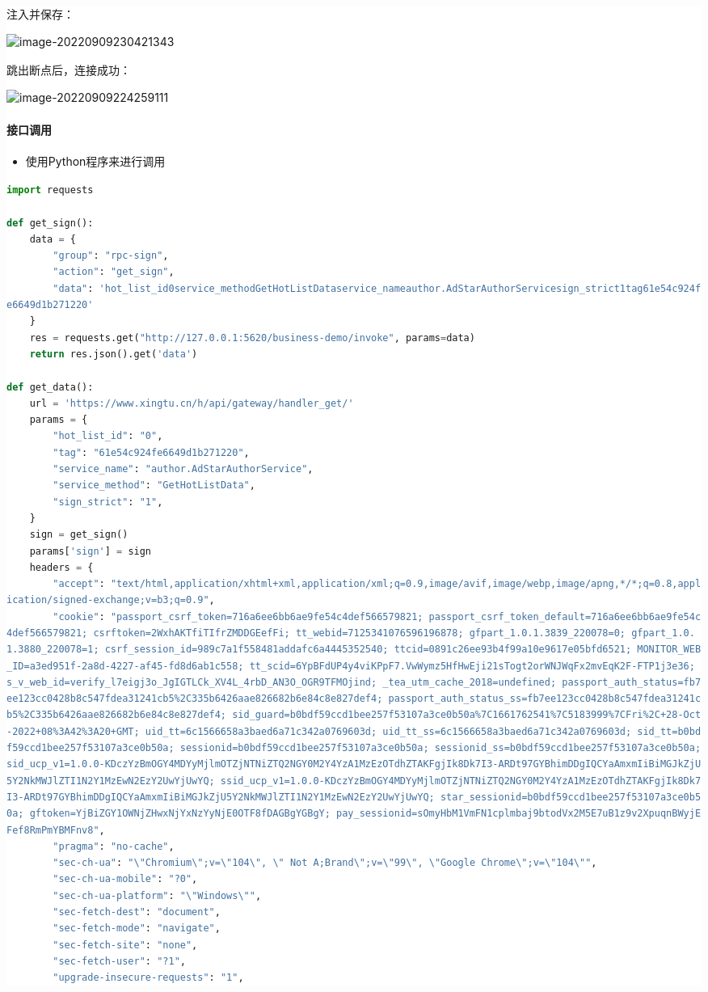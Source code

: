 注入并保存：

![image-20220909230421343](https://images.drshw.tech/images/notes/image-20220909230421343.png)

跳出断点后，连接成功：

![image-20220909224259111](https://images.drshw.tech/images/notes/image-20220909224259111.png)

#### 接口调用

+ 使用Python程序来进行调用

```python
import requests

def get_sign():
    data = {
        "group": "rpc-sign",
        "action": "get_sign",
        "data": 'hot_list_id0service_methodGetHotListDataservice_nameauthor.AdStarAuthorServicesign_strict1tag61e54c924fe6649d1b271220'
    }
    res = requests.get("http://127.0.0.1:5620/business-demo/invoke", params=data)
    return res.json().get('data')

def get_data():
    url = 'https://www.xingtu.cn/h/api/gateway/handler_get/'
    params = {
        "hot_list_id": "0",
        "tag": "61e54c924fe6649d1b271220",
        "service_name": "author.AdStarAuthorService",
        "service_method": "GetHotListData",
        "sign_strict": "1",
    }
    sign = get_sign()
    params['sign'] = sign
    headers = {
        "accept": "text/html,application/xhtml+xml,application/xml;q=0.9,image/avif,image/webp,image/apng,*/*;q=0.8,application/signed-exchange;v=b3;q=0.9",
        "cookie": "passport_csrf_token=716a6ee6bb6ae9fe54c4def566579821; passport_csrf_token_default=716a6ee6bb6ae9fe54c4def566579821; csrftoken=2WxhAKTfiTIfrZMDDGEefFi; tt_webid=7125341076596196878; gfpart_1.0.1.3839_220078=0; gfpart_1.0.1.3880_220078=1; csrf_session_id=989c7a1f558481addafc6a4445352540; ttcid=0891c26ee93b4f99a10e9617e05bfd6521; MONITOR_WEB_ID=a3ed951f-2a8d-4227-af45-fd8d6ab1c558; tt_scid=6YpBFdUP4y4viKPpF7.VwWymz5HfHwEji21sTogt2orWNJWqFx2mvEqK2F-FTP1j3e36; s_v_web_id=verify_l7eigj3o_JgIGTLCk_XV4L_4rbD_AN3O_OGR9TFMOjind; _tea_utm_cache_2018=undefined; passport_auth_status=fb7ee123cc0428b8c547fdea31241cb5%2C335b6426aae826682b6e84c8e827def4; passport_auth_status_ss=fb7ee123cc0428b8c547fdea31241cb5%2C335b6426aae826682b6e84c8e827def4; sid_guard=b0bdf59ccd1bee257f53107a3ce0b50a%7C1661762541%7C5183999%7CFri%2C+28-Oct-2022+08%3A42%3A20+GMT; uid_tt=6c1566658a3baed6a71c342a0769603d; uid_tt_ss=6c1566658a3baed6a71c342a0769603d; sid_tt=b0bdf59ccd1bee257f53107a3ce0b50a; sessionid=b0bdf59ccd1bee257f53107a3ce0b50a; sessionid_ss=b0bdf59ccd1bee257f53107a3ce0b50a; sid_ucp_v1=1.0.0-KDczYzBmOGY4MDYyMjlmOTZjNTNiZTQ2NGY0M2Y4YzA1MzEzOTdhZTAKFgjIk8Dk7I3-ARDt97GYBhimDDgIQCYaAmxmIiBiMGJkZjU5Y2NkMWJlZTI1N2Y1MzEwN2EzY2UwYjUwYQ; ssid_ucp_v1=1.0.0-KDczYzBmOGY4MDYyMjlmOTZjNTNiZTQ2NGY0M2Y4YzA1MzEzOTdhZTAKFgjIk8Dk7I3-ARDt97GYBhimDDgIQCYaAmxmIiBiMGJkZjU5Y2NkMWJlZTI1N2Y1MzEwN2EzY2UwYjUwYQ; star_sessionid=b0bdf59ccd1bee257f53107a3ce0b50a; gftoken=YjBiZGY1OWNjZHwxNjYxNzYyNjE0OTF8fDAGBgYGBgY; pay_sessionid=sOmyHbM1VmFN1cplmbaj9btodVx2M5E7uB1z9v2XpuqnBWyjEFef8RmPmYBMFnv8",
        "pragma": "no-cache",
        "sec-ch-ua": "\"Chromium\";v=\"104\", \" Not A;Brand\";v=\"99\", \"Google Chrome\";v=\"104\"",
        "sec-ch-ua-mobile": "?0",
        "sec-ch-ua-platform": "\"Windows\"",
        "sec-fetch-dest": "document",
        "sec-fetch-mode": "navigate",
        "sec-fetch-site": "none",
        "sec-fetch-user": "?1",
        "upgrade-insecure-requests": "1",
```